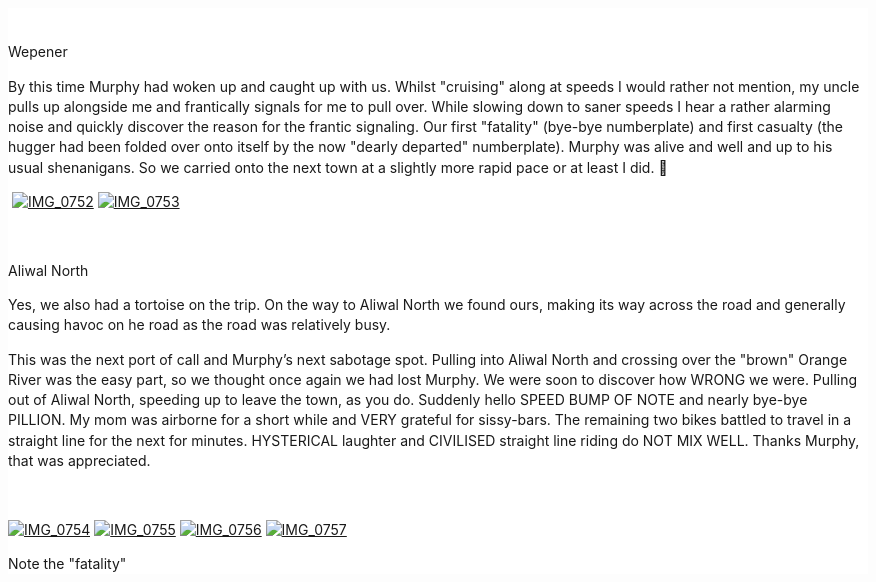   <p>
     
  </p>
  
  <p>
    Wepener
  </p>
  
  <p>
    By this time Murphy had woken up and caught up with us. Whilst "cruising" along at speeds I would rather not mention, my uncle pulls up alongside me and frantically signals for me to pull over. While slowing down to saner speeds I hear a rather alarming noise and quickly discover the reason for the frantic signaling. Our first "fatality" (bye-bye numberplate) and first casualty (the hugger had been folded over onto itself by the now "dearly departed" numberplate). Murphy was alive and well and up to his usual shenanigans. So we carried onto the next town at a slightly more rapid pace or at least I did. 🙂
  </p>
  
  <p>
     <a href="http://jpxubw.blu.livefilestore.com/y1pRruePLUILchLJu23qTT7vGac9N8BQhKWVvMXGFRW4-ySsbnSm4RLHmXDIN9ZMFHdA1B49bCct5Md9pdsC87GYYfPrnRqpGHo?PARTNER=WRITER"><img loading="lazy" style="border-width:0;" height="184" alt="IMG_0752" src="http://blu1.storage.msn.com/y1pYddspG0OdKx0xM1U87UZfS_4F3ndNJ79AThDvNeOlltoXNcSzZ9wYgC2JlY7KZQfr3guakpPoY5ldHVJ88oV6Q4dOsOcU_U9?PARTNER=WRITER" width="244" border="0" /></a> <a href="http://jpxubw.blu.livefilestore.com/y1pRruePLUILcjg9-VwgcyvjQBTUxrHl4b5_hGlkZxF_WiLokslF0lXYx_pusO_MzpibDvHGr-3zbvsH_oFYeR78ZwpOJqqU53S?PARTNER=WRITER"><img loading="lazy" style="border-width:0;" height="184" alt="IMG_0753" src="http://blu1.storage.msn.com/y1pYddspG0OdKw574C_b1DFg6XbcdwcyWzKukaV0i_DEViqJ1MtBMwMeYbWFVXgKOszjbLZ34WSDUPcp_7sWUWldfq6BpGPbRe0?PARTNER=WRITER" width="244" border="0" /></a>
  </p>
  
  <p>
     
  </p>
  
  <p>
    Aliwal North
  </p>
  
  <p>
    Yes, we also had a tortoise on the trip. On the way to Aliwal North we found ours, making its way across the road and generally causing havoc on he road as the road was relatively busy.
  </p>
  
  <p>
    This was the next port of call and Murphy&#8217;s next sabotage spot. Pulling into Aliwal North and crossing over the "brown" Orange River was the easy part, so we thought once again we had lost Murphy. We were soon to discover how WRONG we were. Pulling out of Aliwal North, speeding up to leave the town, as you do. Suddenly hello SPEED BUMP OF NOTE and nearly bye-bye PILLION. My mom was airborne for a short while and VERY grateful for sissy-bars. The remaining two bikes battled to travel in a straight line for the next for minutes. HYSTERICAL laughter and CIVILISED straight line riding do NOT MIX WELL. Thanks Murphy, that was appreciated.
  </p>
  
  <p>
     
  </p>
  
  <p>
    <a href="http://jpxubw.blu.livefilestore.com/y1pRruePLUILci_vxxxoGVEXGGxM6FLsZjwBxqyFNCHE7reAfWf83atTVFkZIhbY14_Dg8GTjgldafRFRZqaMNjS9AtejDVLf_B?PARTNER=WRITER"><img loading="lazy" style="border-width:0;" height="184" alt="IMG_0754" src="http://blu1.storage.msn.com/y1pYddspG0OdKyRwlAWbaUrncXBcalMwGFiVWiemIfc4vEFW9D8WLa_SoZ23HFYfO5HYlggZrExkyY1bEs-SQ8vQGYpJzd8oouR?PARTNER=WRITER" width="244" border="0" /></a> <a href="http://jpxubw.blu.livefilestore.com/y1pRruePLUILcijjwDGKeLI5J8AxTOzRlTo_d_M_lpu4pYGVJ26c_driJlDLIDjhF2FmvtPfcHC9idolyFwI5Y-ESerLt-S1bTQ?PARTNER=WRITER"><img loading="lazy" style="border-width:0;" height="184" alt="IMG_0755" src="http://blu1.storage.msn.com/y1pYddspG0OdKxphvHPp0_9o5GtMQq8SfZXQ-RCz-w5WvRRAy1f7r5PCz0Z1HjRqCwQtamDPsYEeTOf0Igfbq8Q9ivbJ28LodX6?PARTNER=WRITER" width="244" border="0" /></a> <a href="http://jpxubw.blu.livefilestore.com/y1pRruePLUILcjXHTzUFapUhMZ5-wsCp9o38XN70hXK7Uk28JLwT8_xX7huVI1wTKQR2RwmQYxc68fF4PoasnP0xi8ZFb1sx8EX?PARTNER=WRITER"><img loading="lazy" style="border-width:0;" height="184" alt="IMG_0756" src="http://blu1.storage.msn.com/y1pYddspG0OdKwjWnGbd7H2YYK0-kVuk95whiCBOKHgPYLGm9H3rke17gE0L34yWCbuRuUj5tub-DmofHhQnSDWVhwMHoPap7Ot?PARTNER=WRITER" width="244" border="0" /></a> <a href="http://jpxubw.blu.livefilestore.com/y1pRruePLUILcg01r8Mw44g6wiiFJnwup9gVdr-TXMriaFNd28H5CPcxWS47vzh-qhIXK8kM4scQMhrGgSfkOPb_TCAfkI-3V32?PARTNER=WRITER"><img loading="lazy" style="border-width:0;" height="184" alt="IMG_0757" src="http://blu1.storage.msn.com/y1pYddspG0OdKw6ETLgnS0LqbUm5pk9VUn-o_y1MSwAUt7DmfRXrUB2SZKwSl2IVUqBXhiBO-gSJZUmSgFbv2h3ld2GyVTfzmLq?PARTNER=WRITER" width="244" border="0" /></a>
  </p>
  
  <p>
    Note the "fatality"
  </p>
  